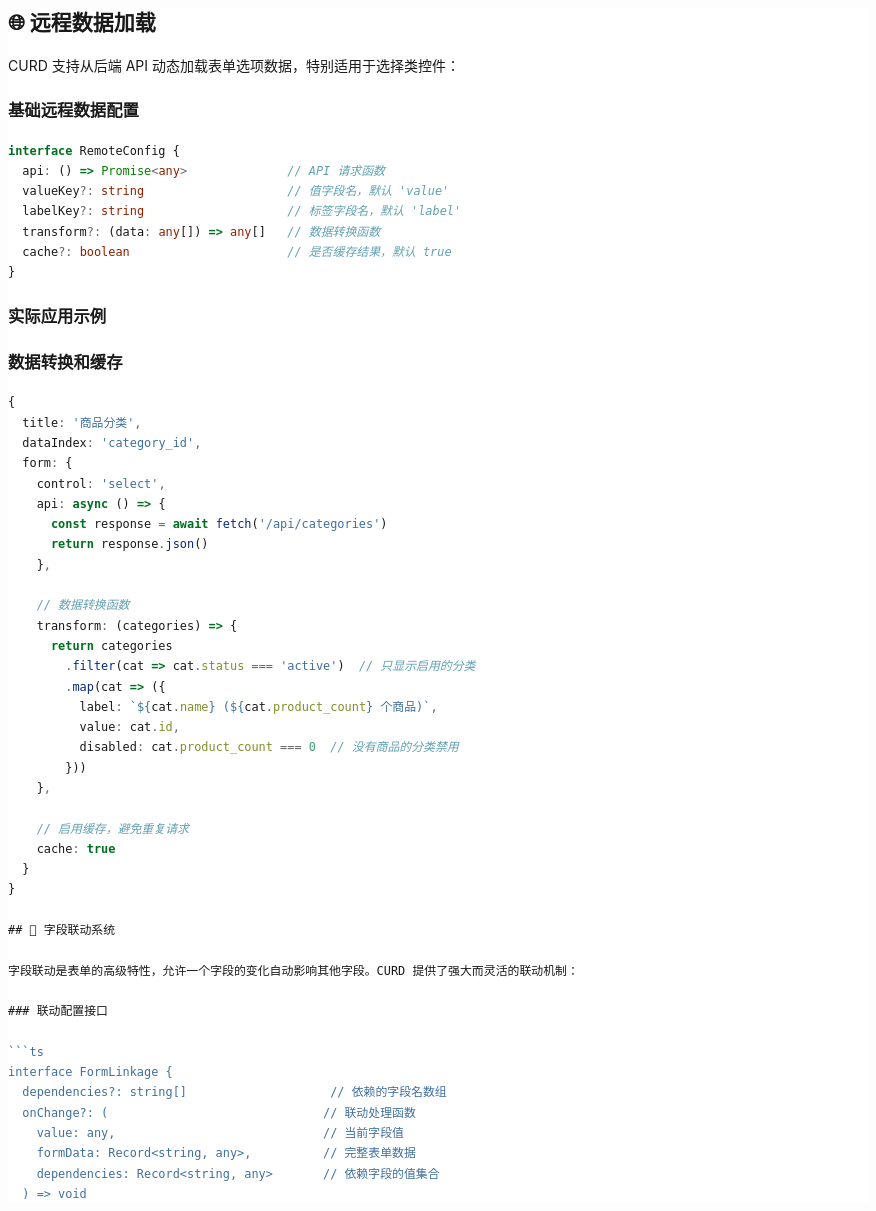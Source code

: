 ## 🌐 远程数据加载

CURD 支持从后端 API 动态加载表单选项数据，特别适用于选择类控件：

### 基础远程数据配置

```ts
interface RemoteConfig {
  api: () => Promise<any>              // API 请求函数
  valueKey?: string                    // 值字段名，默认 'value'
  labelKey?: string                    // 标签字段名，默认 'label'
  transform?: (data: any[]) => any[]   // 数据转换函数
  cache?: boolean                      // 是否缓存结果，默认 true
}
```

### 实际应用示例

<demo vue="../demos/curd/form-controls/select-demo.vue" title="远程数据选择器" description="展示如何从API加载选择器选项数据"></demo>

### 数据转换和缓存

```ts
{
  title: '商品分类',
  dataIndex: 'category_id',
  form: {
    control: 'select',
    api: async () => {
      const response = await fetch('/api/categories')
      return response.json()
    },
    
    // 数据转换函数
    transform: (categories) => {
      return categories
        .filter(cat => cat.status === 'active')  // 只显示启用的分类
        .map(cat => ({
          label: `${cat.name} (${cat.product_count} 个商品)`,
          value: cat.id,
          disabled: cat.product_count === 0  // 没有商品的分类禁用
        }))
    },
    
    // 启用缓存，避免重复请求
    cache: true
  }
}

## 🔗 字段联动系统

字段联动是表单的高级特性，允许一个字段的变化自动影响其他字段。CURD 提供了强大而灵活的联动机制：

### 联动配置接口

```ts
interface FormLinkage {
  dependencies?: string[]                    // 依赖的字段名数组
  onChange?: (                              // 联动处理函数
    value: any,                             // 当前字段值
    formData: Record<string, any>,          // 完整表单数据
    dependencies: Record<string, any>       // 依赖字段的值集合
  ) => void
```